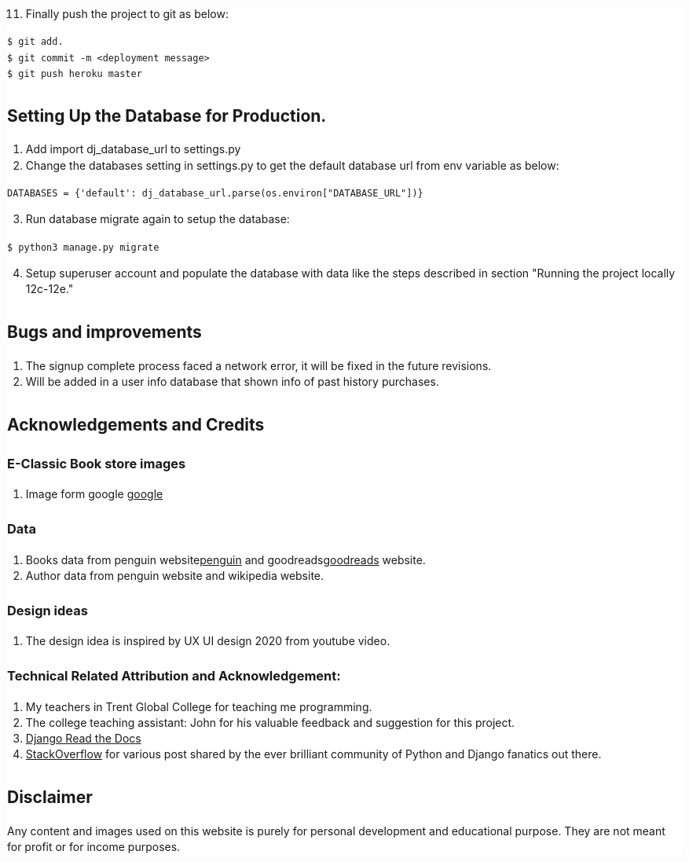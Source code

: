 11. Finally push the project to git as below:

```console
$ git add.
$ git commit -m <deployment message>
$ git push heroku master
```

## Setting Up the Database for Production.
1. Add import dj_database_url to settings.py
2. Change the databases setting in settings.py to get the default database url from env variable as below:
```
DATABASES = {'default': dj_database_url.parse(os.environ["DATABASE_URL"])}
```
3. Run database migrate again to setup the database:
```console
$ python3 manage.py migrate
```
4. Setup superuser account and populate the database with data like the steps described in section "Running the project locally
12c-12e."

## Bugs and improvements
1. The signup complete process faced a network error, it will be fixed in the future revisions.
2. Will be added in a user info database that shown info of past history purchases.

## Acknowledgements and Credits
### E-Classic Book store images 
1. Image form google [google](https://www.google.com./)

### Data
1. Books data from penguin website[penguin](https://www.penguin.co.uk/articles/2018/100-must-read-classic-books.html) and goodreads[goodreads](https://www.goodreads.com/?ref=nav_home) website.
2. Author data from penguin website and wikipedia website.

### Design ideas
1. The design idea is inspired by UX UI design 2020 from youtube video.

### Technical Related Attribution and Acknowledgement:
1. My teachers in Trent Global College for teaching me programming.
2. The college teaching assistant: John for his valuable feedback and suggestion for this project.
3. [Django Read the Docs](https://docs.djangoproject.com/en/2.2/)
4. [StackOverflow](https://stackoverflow.com/) for various post shared by the ever brilliant community of Python and Django 
fanatics out there.

## Disclaimer
Any content and images used on this website is purely for personal development and educational purpose. They are not meant for profit or for income purposes.